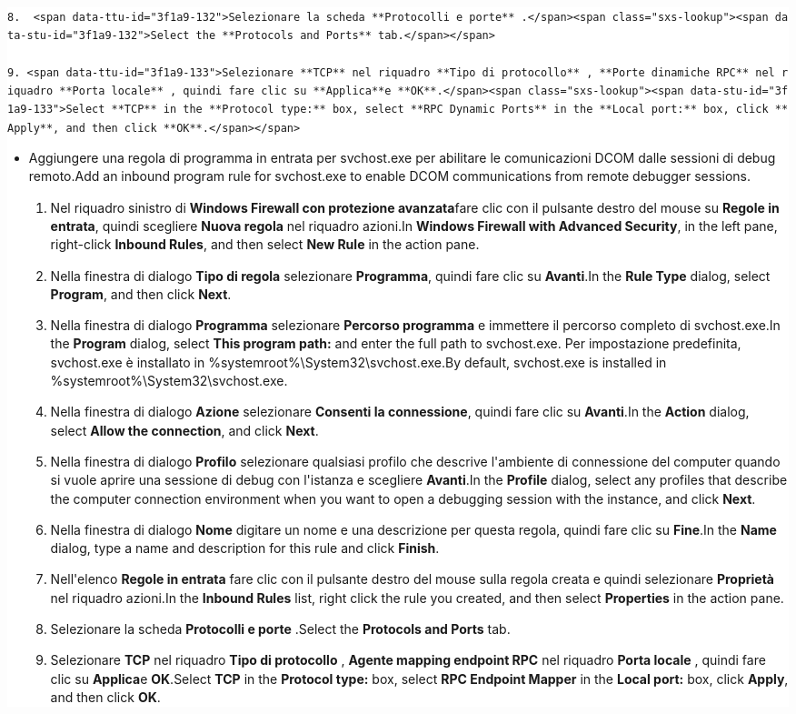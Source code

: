     8.  <span data-ttu-id="3f1a9-132">Selezionare la scheda **Protocolli e porte** .</span><span class="sxs-lookup"><span data-stu-id="3f1a9-132">Select the **Protocols and Ports** tab.</span></span>  
  
    9. <span data-ttu-id="3f1a9-133">Selezionare **TCP** nel riquadro **Tipo di protocollo** , **Porte dinamiche RPC** nel riquadro **Porta locale** , quindi fare clic su **Applica**e **OK**.</span><span class="sxs-lookup"><span data-stu-id="3f1a9-133">Select **TCP** in the **Protocol type:** box, select **RPC Dynamic Ports** in the **Local port:** box, click **Apply**, and then click **OK**.</span></span>  
  
-   <span data-ttu-id="3f1a9-134">Aggiungere una regola di programma in entrata per svchost.exe per abilitare le comunicazioni DCOM dalle sessioni di debug remoto.</span><span class="sxs-lookup"><span data-stu-id="3f1a9-134">Add an inbound program rule for svchost.exe to enable DCOM communications from remote debugger sessions.</span></span>  
  
    1.  <span data-ttu-id="3f1a9-135">Nel riquadro sinistro di **Windows Firewall con protezione avanzata**fare clic con il pulsante destro del mouse su **Regole in entrata**, quindi scegliere **Nuova regola** nel riquadro azioni.</span><span class="sxs-lookup"><span data-stu-id="3f1a9-135">In **Windows Firewall with Advanced Security**, in the left pane, right-click **Inbound Rules**, and then select **New Rule** in the action pane.</span></span>  
  
    2.  <span data-ttu-id="3f1a9-136">Nella finestra di dialogo **Tipo di regola** selezionare **Programma**, quindi fare clic su **Avanti**.</span><span class="sxs-lookup"><span data-stu-id="3f1a9-136">In the **Rule Type** dialog, select **Program**, and then click **Next**.</span></span>  
  
    3.  <span data-ttu-id="3f1a9-137">Nella finestra di dialogo **Programma** selezionare **Percorso programma** e immettere il percorso completo di svchost.exe.</span><span class="sxs-lookup"><span data-stu-id="3f1a9-137">In the **Program** dialog, select **This program path:** and enter the full path to svchost.exe.</span></span> <span data-ttu-id="3f1a9-138">Per impostazione predefinita, svchost.exe è installato in %systemroot%\System32\svchost.exe.</span><span class="sxs-lookup"><span data-stu-id="3f1a9-138">By default, svchost.exe is installed in %systemroot%\System32\svchost.exe.</span></span>  
  
    4.  <span data-ttu-id="3f1a9-139">Nella finestra di dialogo **Azione** selezionare **Consenti la connessione**, quindi fare clic su **Avanti**.</span><span class="sxs-lookup"><span data-stu-id="3f1a9-139">In the **Action** dialog, select **Allow the connection**, and click **Next**.</span></span>  
  
    5.  <span data-ttu-id="3f1a9-140">Nella finestra di dialogo **Profilo** selezionare qualsiasi profilo che descrive l'ambiente di connessione del computer quando si vuole aprire una sessione di debug con l'istanza e scegliere **Avanti**.</span><span class="sxs-lookup"><span data-stu-id="3f1a9-140">In the **Profile** dialog, select any profiles that describe the computer connection environment when you want to open a debugging session with the instance, and click **Next**.</span></span>  
  
    6.  <span data-ttu-id="3f1a9-141">Nella finestra di dialogo **Nome** digitare un nome e una descrizione per questa regola, quindi fare clic su **Fine**.</span><span class="sxs-lookup"><span data-stu-id="3f1a9-141">In the **Name** dialog, type a name and description for this rule and click **Finish**.</span></span>  
  
    7.  <span data-ttu-id="3f1a9-142">Nell'elenco **Regole in entrata** fare clic con il pulsante destro del mouse sulla regola creata e quindi selezionare **Proprietà** nel riquadro azioni.</span><span class="sxs-lookup"><span data-stu-id="3f1a9-142">In the **Inbound Rules** list, right click the rule you created, and then select **Properties** in the action pane.</span></span>  
  
    8.  <span data-ttu-id="3f1a9-143">Selezionare la scheda **Protocolli e porte** .</span><span class="sxs-lookup"><span data-stu-id="3f1a9-143">Select the **Protocols and Ports** tab.</span></span>  
  
    9. <span data-ttu-id="3f1a9-144">Selezionare **TCP** nel riquadro **Tipo di protocollo** , **Agente mapping endpoint RPC** nel riquadro **Porta locale** , quindi fare clic su **Applica**e **OK**.</span><span class="sxs-lookup"><span data-stu-id="3f1a9-144">Select **TCP** in the **Protocol type:** box, select **RPC Endpoint Mapper** in the **Local port:** box, click **Apply**, and then click **OK**.</span></span>  
  
